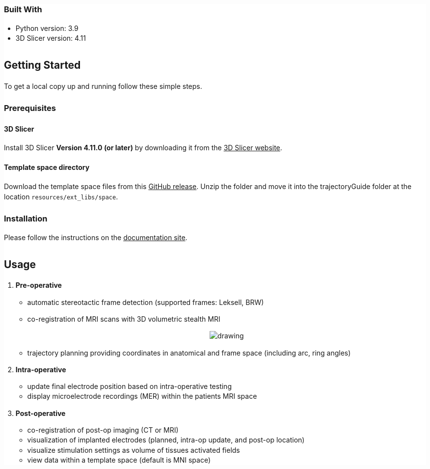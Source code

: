 ### Built With

* Python version: 3.9
* 3D Slicer version: 4.11



## Getting Started

To get a local copy up and running follow these simple steps.

### Prerequisites

#### 3D Slicer

Install 3D Slicer **Version 4.11.0 (or later)** by downloading it from the <a href="https://download.slicer.org/" target="_blank">3D Slicer website</a>.

#### Template space directory

Download the template space files from this <a href="https://github.com/greydongilmore/trajectoryGuideModules/releases/download/space/space.zip" target="_blank">GitHub release</a>. Unzip the folder and move it into the trajectoryGuide folder at the location `resources/ext_libs/space`.

### Installation

Please follow the instructions on the [documentation site](https://trajectoryguide.greydongilmore.com/installation.html).



## Usage

1. **Pre-operative**
   
      - automatic stereotactic frame detection (supported frames: Leksell, BRW)
      - co-registration of MRI scans with 3D volumetric stealth MRI
      
         <p align="center"><img src="resources/imgs/coregConfirmSlide.gif" alt="drawing" width="50%"/></p>
      
      - trajectory planning providing coordinates in anatomical and frame space (including arc, ring angles)

2. **Intra-operative**

      - update final electrode position based on intra-operative testing
      - display microelectrode recordings (MER) within the patients MRI space

3. **Post-operative**

      - co-registration of post-op imaging (CT or MRI)
      - visualization of implanted electrodes (planned, intra-op update, and post-op location)
      - visualize stimulation settings as volume of tissues activated fields
      - view data within a template space (default is MNI space)


